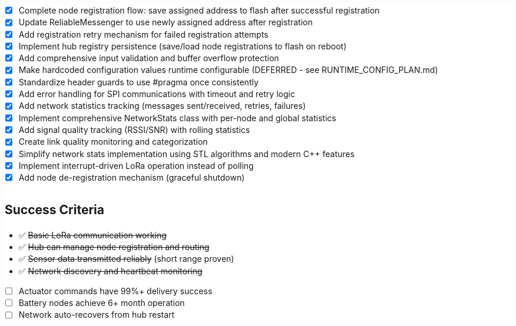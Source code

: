 - [x] Complete node registration flow: save assigned address to flash after successful registration
- [x] Update ReliableMessenger to use newly assigned address after registration
- [x] Add registration retry mechanism for failed registration attempts
- [x] Implement hub registry persistence (save/load node registrations to flash on reboot)
- [x] Add comprehensive input validation and buffer overflow protection
- [x] Make hardcoded configuration values runtime configurable (DEFERRED - see RUNTIME_CONFIG_PLAN.md)
- [x] Standardize header guards to use #pragma once consistently
- [x] Add error handling for SPI communications with timeout and retry logic
- [x] Add network statistics tracking (messages sent/received, retries, failures)
- [x] Implement comprehensive NetworkStats class with per-node and global statistics
- [x] Add signal quality tracking (RSSI/SNR) with rolling statistics
- [x] Create link quality monitoring and categorization
- [x] Simplify network stats implementation using STL algorithms and modern C++ features
- [x] Implement interrupt-driven LoRa operation instead of polling
- [x] Add node de-registration mechanism (graceful shutdown)

## Success Criteria
- ✅ ~~Basic LoRa communication working~~
- ✅ ~~Hub can manage node registration and routing~~
- ✅ ~~Sensor data transmitted reliably~~ (short range proven)
- ✅ ~~Network discovery and heartbeat monitoring~~
- [ ] Actuator commands have 99%+ delivery success
- [ ] Battery nodes achieve 6+ month operation
- [ ] Network auto-recovers from hub restart